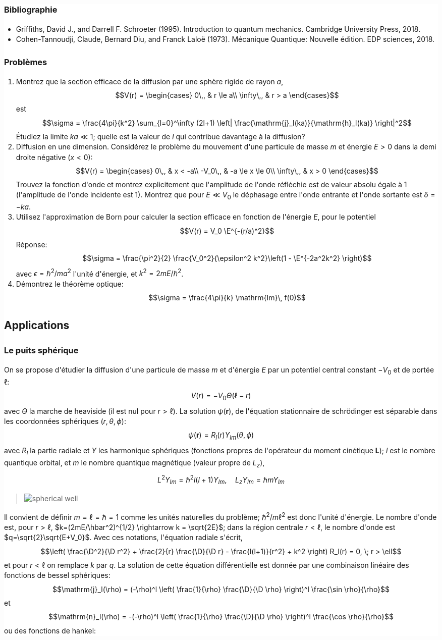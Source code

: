 ### Bibliographie

* Griffiths, David J., and Darrell F. Schroeter (1995). Introduction to quantum mechanics. Cambridge University Press, 2018.
* Cohen-Tannoudji, Claude, Bernard Diu, and Franck Laloë (1973). Mécanique Quantique: Nouvelle édition. EDP sciences, 2018.

### Problèmes

1. Montrez que la section efficace de la diffusion par une sphère rigide de rayon $a$,
    $$V(r) = \begin{cases} 0\,, & r \le a\\ \infty\,, & r > a \end{cases}$$
    est
    $$\sigma = \frac{4\pi}{k^2} \sum_{l=0}^\infty (2l+1) \left| \frac{\mathrm{j}_l(ka)}{\mathrm{h}_l(ka)}  \right|^2$$
    Étudiez la limite $ka \ll 1$; quelle est la valeur de $l$ qui contribue davantage à la diffusion?
2. Diffusion en une dimension. Considérez le problème du mouvement d'une particule de masse $m$ et énergie $E>0$ dans la demi droite négative ($x<0$):
    $$V(r) = \begin{cases} 0\,, & x < -a\\ -V_0\,, & -a \le x \le 0\\ \infty\,, & x > 0 \end{cases}$$
    Trouvez la fonction d'onde et montrez explicitement que l'amplitude de l'onde réfléchie est de valeur absolu égale à 1 (l'amplitude de l'onde incidente est 1). Montrez que pour $E \ll V_0$ le déphasage entre l'onde entrante et l'onde sortante est $\delta = - ka$.
3. Utilisez l'approximation de Born pour calculer la section efficace en fonction de l'énergie $E$, pour le potentiel 
    $$V(r) = V_0 \E^{-(r/a)^2}$$
    Réponse:
    $$\sigma = \frac{\pi^2}{2} \frac{V_0^2}{\epsilon^2 k^2}\left(1 - \E^{-2a^2k^2} \right)$$
    avec $\epsilon = \hbar^2/m a^2$ l'unité d'énergie, et $k^2=2mE/\hbar^2$.
4. Démontrez le théorème optique:
    $$\sigma = \frac{4\pi}{k} \mathrm{Im}\, f(0)$$


## Applications

### Le puits sphérique

On se propose d'étudier la diffusion d'une particule de masse $m$ et d'énergie $E$ par un potentiel central constant $-V_0$ et de portée $\ell$:
$$V(r) = -V_0 \Theta(\ell - r)$$
avec $\Theta$ la marche de heaviside (il est nul pour $r > \ell$). La solution $\psi(\bm r)$, de l'équation stationnaire de schrödinger est séparable dans les coordonnées sphériques $(r,\theta, \phi)$:
$$\psi(\bm r) = R_l(r) Y_{lm}(\theta, \phi)$$
avec $R_l$ la partie radiale et $Y$ les harmonique sphériques (fonctions propres de l'opérateur du moment cinétique $\bm L$); $l$ est le nombre quantique orbital, et $m$ le nombre quantique magnétique (valeur propre de $L_z$),
$$L^2 Y_{lm} = \hbar^2 l(l+1) Y_{lm}, \quad L_z Y_{lm} = \hbar m Y_{lm}$$

> <img src="{static}/images/MQ-puits-r.svg" alt="spherical well" style="height: 230px;"/>

Il convient de définir $m=\ell=\hbar=1$ comme les unités naturelles du problème; $\hbar^2/m \ell^2$ est donc l'unité d'énergie. Le nombre d'onde est, pour $r>\ell$, $k=(2mE/\hbar^2)^{1/2} \rightarrow k = \sqrt{2E}$; dans la région centrale $r < \ell$, le nombre d'onde est $q=\sqrt{2}\sqrt{E+V_0}$. Avec ces notations, l'équation radiale s'écrit,
$$\left( \frac{\D^2}{\D r^2} + \frac{2}{r} \frac{\D}{\D r} - \frac{l(l+1)}{r^2} + k^2 \right) R_l(r) = 0, \; r > \ell$$
et pour $r<\ell$ on remplace $k$ par $q$. La solution de cette équation différentielle est donnée par une combinaison linéaire des fonctions de bessel sphériques:
$$\mathrm{j}_l(\rho) = (-\rho)^l \left( \frac{1}{\rho} \frac{\D}{\D \rho} \right)^l \frac{\sin \rho}{\rho}$$
et
$$\mathrm{n}_l(\rho) = -(-\rho)^l \left( \frac{1}{\rho} \frac{\D}{\D \rho} \right)^l \frac{\cos \rho}{\rho}$$
ou des fonctions de hankel: